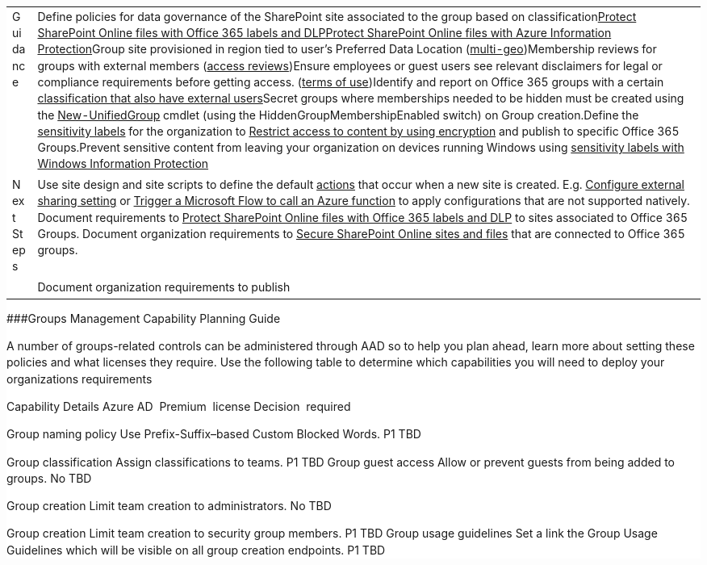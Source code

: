 |            |                                                              |
| ---------- | ------------------------------------------------------------ |
| Guidance   | Define policies for data governance of the SharePoint site associated to the group based on classification[Protect SharePoint Online files with Office 365 labels and DLP](https://docs.microsoft.com/en-us/office365/enterprise/protect-sharepoint-online-files-with-office-365-labels-and-dlp)[Protect SharePoint Online files with Azure Information Protection](https://docs.microsoft.com/en-us/office365/enterprise/protect-sharepoint-online-files-with-azure-information-protection)Group site provisioned in region tied to user’s Preferred Data Location ([multi-geo](https://docs.microsoft.com/en-us/office365/enterprise/multi-geo-capabilities-in-onedrive-and-sharepoint-online-in-office-365))Membership reviews for groups with external members ([access reviews](https://docs.microsoft.com/en-us/azure/active-directory/active-directory-azure-ad-controls-access-reviews-overview))Ensure employees or guest users see relevant disclaimers for legal or compliance requirements before getting access. ([terms of use](https://docs.microsoft.com/en-us/azure/active-directory/governance/active-directory-tou))Identify and report on Office 365 groups with a certain [classification that also have external users](https://techcommunity.microsoft.com/t5/Office-365-Groups/Sample-Powershell-to-identify-groups-with-HBI-classification-and/m-p/215561)Secret groups where memberships needed to be hidden must be created using the [New-UnifiedGroup](https://technet.microsoft.com/en-us/library/mt219359(v=exchg.160).aspx) cmdlet (using the HiddenGroupMembershipEnabled switch) on Group creation.Define the [sensitivity labels](https://docs.microsoft.com/en-us/Office365/SecurityCompliance/sensitivity-labels) for the organization to [Restrict access to content by using encryption](https://docs.microsoft.com/en-us/Office365/SecurityCompliance/encryption-sensitivity-labels) and publish to specific Office 365 Groups.Prevent sensitive content from leaving your organization on devices running Windows using [sensitivity labels with Windows Information Protection ](https://docs.microsoft.com/en-us/windows/security/information-protection/windows-information-protection/how-wip-works-with-labels?branch=vsts17546553) |
| Next Steps | Use site design and site scripts to define the default [actions](https://developer.microsoft.com/en-us/office/blogs/site-scripts-site-designs-summer-2018-update/) that occur when a new site is created. E.g. [Configure external sharing setting](https://github.com/SharePoint/sp-dev-site-scripts/tree/master/samples/site-apply-external-sharing-setting) or [Trigger a Microsoft Flow to call an Azure function](https://github.com/SharePoint/sp-dev-site-scripts/tree/master/samples/site-azure-function) to apply configurations that are not supported natively. Document requirements to [Protect SharePoint Online files with Office 365 labels and DLP](https://docs.microsoft.com/en-us/office365/enterprise/protect-sharepoint-online-files-with-office-365-labels-and-dlp) to sites associated to Office 365 Groups. Document organization requirements to [Secure SharePoint Online sites and files](https://docs.microsoft.com/en-us/office365/securitycompliance/secure-sharepoint-online-sites-and-files) that are connected to Office 365 groups. |
|            | Document organization requirements to publish                |

   

















###Groups Management Capability Planning Guide

A number of groups-related controls can be administered through AAD so to help you plan ahead, learn more about setting these policies and what licenses they require.
Use the following table to determine which capabilities you will need to deploy your organizations requirements


Capability                   Details               	Azure AD 
​						Premium 
​						license           Decision
​						required


Group naming policy Use Prefix-Suffix–based Custom Blocked Words.
P1
TBD



Group classification Assign classifications to teams. P1 TBD
Group guest access
Allow or prevent guests from being added to groups.
No
TBD



Group creation
Limit team creation to administrators.
No
TBD



Group creation
Limit team creation to security group members.
P1
TBD
Group usage guidelines
Set a link the Group Usage Guidelines which will be visible on all group creation endpoints.
P1
TBD
